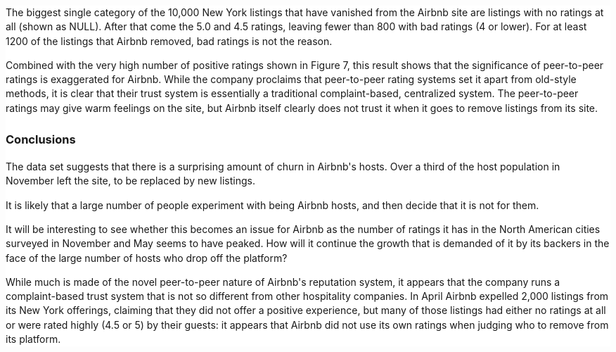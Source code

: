 


The biggest single category of the 10,000 New York listings that have vanished from the Airbnb site are listings with no ratings at all (shown as NULL). After that come the 5.0 and 4.5 ratings, leaving fewer than 800 with bad ratings (4 or lower). For at least 1200 of the listings that Airbnb removed, bad ratings is not the reason.

Combined with the very high number of positive ratings shown in Figure 7, this result shows that the significance of peer-to-peer ratings is exaggerated for Airbnb. While the company proclaims that peer-to-peer rating systems set it apart from old-style methods, it is clear that their trust system is essentially a traditional complaint-based, centralized system. The peer-to-peer ratings may give warm feelings on the site, but Airbnb itself clearly does not trust it when it goes to remove listings from its site.












### Conclusions






The data set suggests that there is a surprising amount of churn in Airbnb's hosts. Over a third of the host population in November left the site, to be replaced by new listings.

It is likely that a large number of people experiment with being Airbnb hosts, and then decide that it is not for them.

It will be interesting to see whether this becomes an issue for Airbnb as the number of ratings it has in the North American cities surveyed in November and May seems to have peaked. How will it continue the growth that is demanded of it by its backers in the face of the large number of hosts who drop off the platform?

While much is made of the novel peer-to-peer nature of Airbnb's reputation system, it appears that the company runs a complaint-based trust system that is not so different from other hospitality companies. In April Airbnb expelled 2,000 listings from its New York offerings, claiming that they did not offer a positive experience, but many of those listings had either no ratings at all or were rated highly (4.5 or 5) by their guests: it appears that Airbnb did not use its own ratings when judging who to remove from its platform.









		
